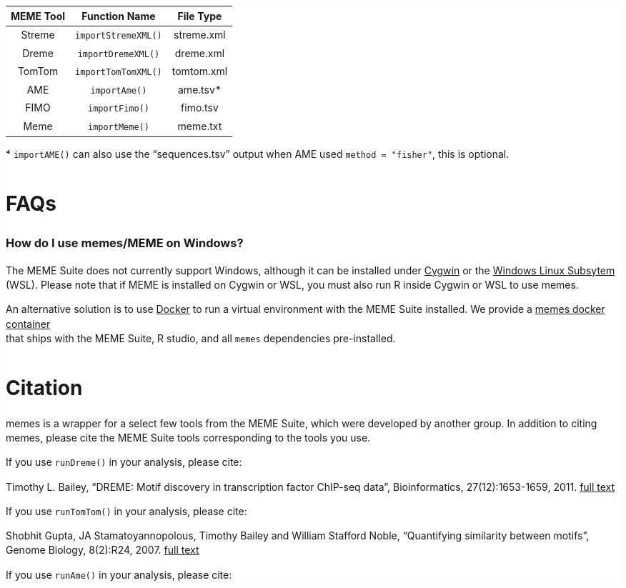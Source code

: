 | MEME Tool |    Function Name    | File Type  |
|:---------:|:-------------------:|:----------:|
|  Streme   | `importStremeXML()` | streme.xml |
|   Dreme   | `importDremeXML()`  | dreme.xml  |
|  TomTom   | `importTomTomXML()` | tomtom.xml |
|    AME    |    `importAme()`    | ame.tsv\*  |
|   FIMO    |   `importFimo()`    |  fimo.tsv  |
|   Meme    |   `importMeme()`    |  meme.txt  |

\* `importAME()` can also use the “sequences.tsv” output when AME used
`method = "fisher"`, this is optional.

# FAQs

### How do I use memes/MEME on Windows?

The MEME Suite does not currently support Windows, although it can be
installed under [Cygwin](https://www.cygwin.com/) or the [Windows Linux
Subsytem](https://docs.microsoft.com/en-us/windows/wsl/install-win10)
(WSL). Please note that if MEME is installed on Cygwin or WSL, you must
also run R inside Cygwin or WSL to use memes.

An alternative solution is to use
[Docker](https://www.docker.com/get-started) to run a virtual
environment with the MEME Suite installed. We provide a [memes docker
container](https://github.com/snystrom/memes_docker)  
that ships with the MEME Suite, R studio, and all `memes` dependencies
pre-installed.

# Citation

memes is a wrapper for a select few tools from the MEME Suite, which
were developed by another group. In addition to citing memes, please
cite the MEME Suite tools corresponding to the tools you use.

If you use `runDreme()` in your analysis, please cite:

Timothy L. Bailey, “DREME: Motif discovery in transcription factor
ChIP-seq data”, Bioinformatics, 27(12):1653-1659, 2011. [full
text](https://academic.oup.com/bioinformatics/article/27/12/1653/257754)

If you use `runTomTom()` in your analysis, please cite:

Shobhit Gupta, JA Stamatoyannopolous, Timothy Bailey and William
Stafford Noble, “Quantifying similarity between motifs”, Genome Biology,
8(2):R24, 2007. [full text](http://genomebiology.com/2007/8/2/R24)

If you use `runAme()` in your analysis, please cite:
